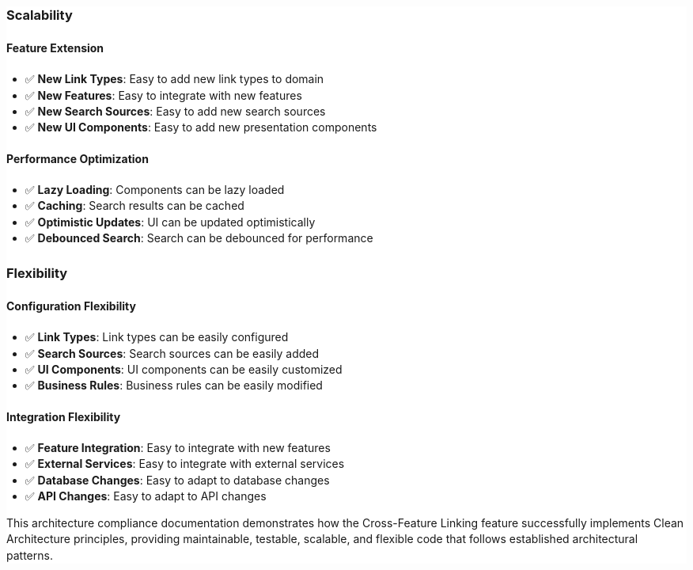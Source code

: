 ### **Scalability**

#### **Feature Extension**
- ✅ **New Link Types**: Easy to add new link types to domain
- ✅ **New Features**: Easy to integrate with new features
- ✅ **New Search Sources**: Easy to add new search sources
- ✅ **New UI Components**: Easy to add new presentation components

#### **Performance Optimization**
- ✅ **Lazy Loading**: Components can be lazy loaded
- ✅ **Caching**: Search results can be cached
- ✅ **Optimistic Updates**: UI can be updated optimistically
- ✅ **Debounced Search**: Search can be debounced for performance

### **Flexibility**

#### **Configuration Flexibility**
- ✅ **Link Types**: Link types can be easily configured
- ✅ **Search Sources**: Search sources can be easily added
- ✅ **UI Components**: UI components can be easily customized
- ✅ **Business Rules**: Business rules can be easily modified

#### **Integration Flexibility**
- ✅ **Feature Integration**: Easy to integrate with new features
- ✅ **External Services**: Easy to integrate with external services
- ✅ **Database Changes**: Easy to adapt to database changes
- ✅ **API Changes**: Easy to adapt to API changes

This architecture compliance documentation demonstrates how the Cross-Feature Linking feature successfully implements Clean Architecture principles, providing maintainable, testable, scalable, and flexible code that follows established architectural patterns. 